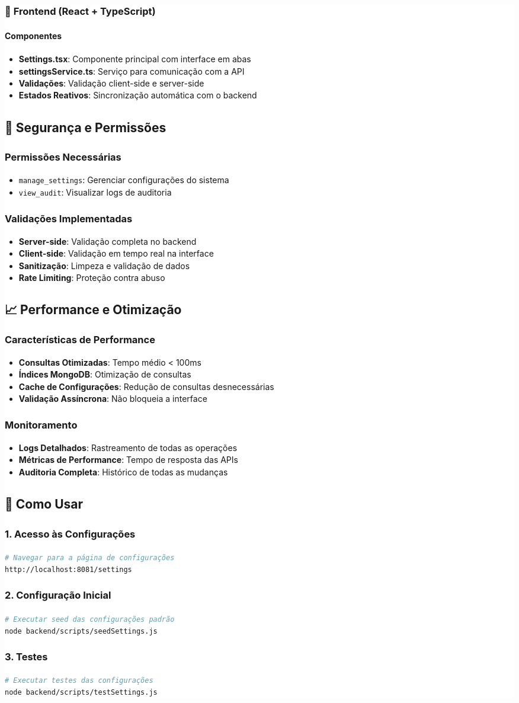 ### 🎨 **Frontend (React + TypeScript)**

#### Componentes
- **Settings.tsx**: Componente principal com interface em abas
- **settingsService.ts**: Serviço para comunicação com a API
- **Validações**: Validação client-side e server-side
- **Estados Reativos**: Sincronização automática com o backend

## 🔐 Segurança e Permissões

### Permissões Necessárias
- `manage_settings`: Gerenciar configurações do sistema
- `view_audit`: Visualizar logs de auditoria

### Validações Implementadas
- **Server-side**: Validação completa no backend
- **Client-side**: Validação em tempo real na interface
- **Sanitização**: Limpeza e validação de dados
- **Rate Limiting**: Proteção contra abuso

## 📈 Performance e Otimização

### Características de Performance
- **Consultas Otimizadas**: Tempo médio < 100ms
- **Índices MongoDB**: Otimização de consultas
- **Cache de Configurações**: Redução de consultas desnecessárias
- **Validação Assíncrona**: Não bloqueia a interface

### Monitoramento
- **Logs Detalhados**: Rastreamento de todas as operações
- **Métricas de Performance**: Tempo de resposta das APIs
- **Auditoria Completa**: Histórico de todas as mudanças

## 🚀 Como Usar

### 1. **Acesso às Configurações**
```bash
# Navegar para a página de configurações
http://localhost:8081/settings
```

### 2. **Configuração Inicial**
```bash
# Executar seed das configurações padrão
node backend/scripts/seedSettings.js
```

### 3. **Testes**
```bash
# Executar testes das configurações
node backend/scripts/testSettings.js
```
